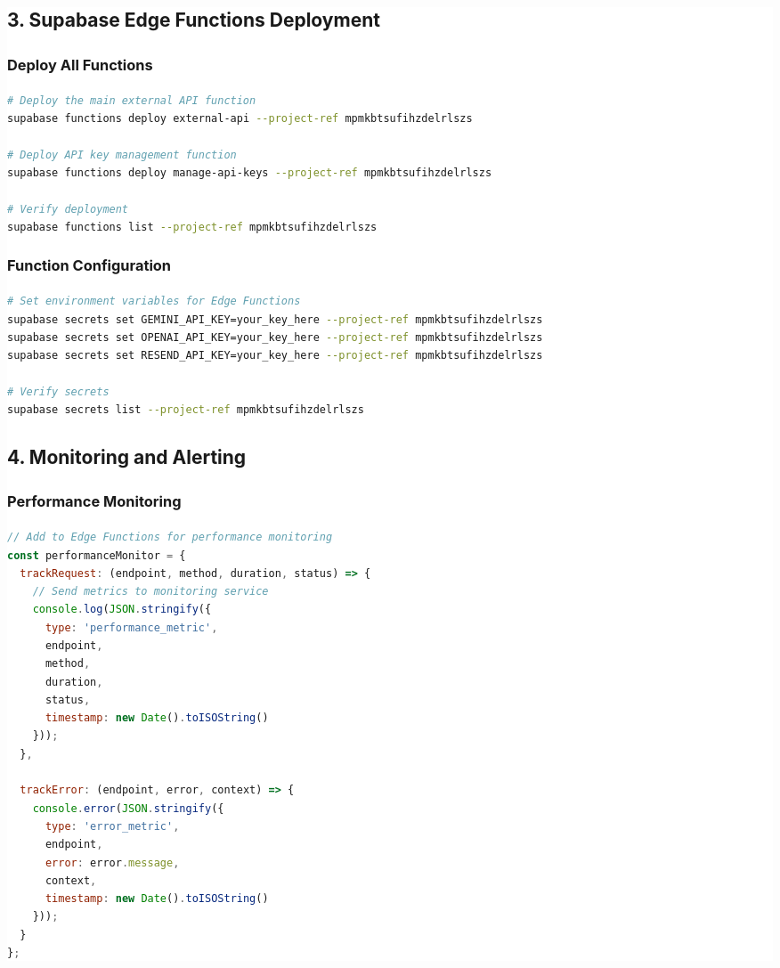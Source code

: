 ## 3. Supabase Edge Functions Deployment

### Deploy All Functions

```bash
# Deploy the main external API function
supabase functions deploy external-api --project-ref mpmkbtsufihzdelrlszs

# Deploy API key management function
supabase functions deploy manage-api-keys --project-ref mpmkbtsufihzdelrlszs

# Verify deployment
supabase functions list --project-ref mpmkbtsufihzdelrlszs
```

### Function Configuration

```bash
# Set environment variables for Edge Functions
supabase secrets set GEMINI_API_KEY=your_key_here --project-ref mpmkbtsufihzdelrlszs
supabase secrets set OPENAI_API_KEY=your_key_here --project-ref mpmkbtsufihzdelrlszs
supabase secrets set RESEND_API_KEY=your_key_here --project-ref mpmkbtsufihzdelrlszs

# Verify secrets
supabase secrets list --project-ref mpmkbtsufihzdelrlszs
```

## 4. Monitoring and Alerting

### Performance Monitoring

```javascript
// Add to Edge Functions for performance monitoring
const performanceMonitor = {
  trackRequest: (endpoint, method, duration, status) => {
    // Send metrics to monitoring service
    console.log(JSON.stringify({
      type: 'performance_metric',
      endpoint,
      method,
      duration,
      status,
      timestamp: new Date().toISOString()
    }));
  },

  trackError: (endpoint, error, context) => {
    console.error(JSON.stringify({
      type: 'error_metric',
      endpoint,
      error: error.message,
      context,
      timestamp: new Date().toISOString()
    }));
  }
};
```
